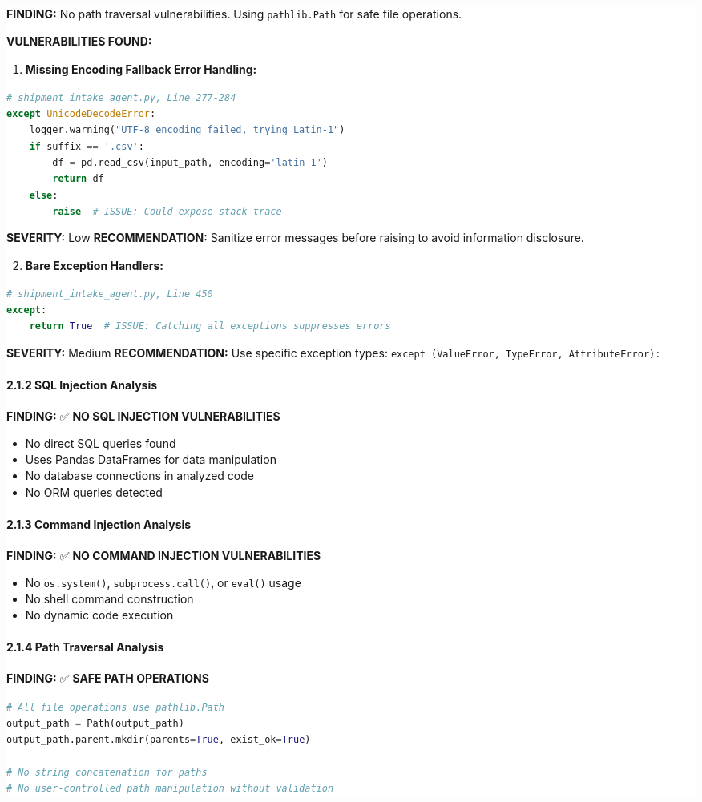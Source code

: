 **FINDING:** No path traversal vulnerabilities. Using `pathlib.Path` for safe file operations.

**VULNERABILITIES FOUND:**

1. **Missing Encoding Fallback Error Handling:**
```python
# shipment_intake_agent.py, Line 277-284
except UnicodeDecodeError:
    logger.warning("UTF-8 encoding failed, trying Latin-1")
    if suffix == '.csv':
        df = pd.read_csv(input_path, encoding='latin-1')
        return df
    else:
        raise  # ISSUE: Could expose stack trace
```

**SEVERITY:** Low
**RECOMMENDATION:** Sanitize error messages before raising to avoid information disclosure.

2. **Bare Exception Handlers:**
```python
# shipment_intake_agent.py, Line 450
except:
    return True  # ISSUE: Catching all exceptions suppresses errors
```

**SEVERITY:** Medium
**RECOMMENDATION:** Use specific exception types: `except (ValueError, TypeError, AttributeError):`

#### 2.1.2 SQL Injection Analysis

**FINDING:** ✅ **NO SQL INJECTION VULNERABILITIES**

- No direct SQL queries found
- Uses Pandas DataFrames for data manipulation
- No database connections in analyzed code
- No ORM queries detected

#### 2.1.3 Command Injection Analysis

**FINDING:** ✅ **NO COMMAND INJECTION VULNERABILITIES**

- No `os.system()`, `subprocess.call()`, or `eval()` usage
- No shell command construction
- No dynamic code execution

#### 2.1.4 Path Traversal Analysis

**FINDING:** ✅ **SAFE PATH OPERATIONS**

```python
# All file operations use pathlib.Path
output_path = Path(output_path)
output_path.parent.mkdir(parents=True, exist_ok=True)

# No string concatenation for paths
# No user-controlled path manipulation without validation
```
